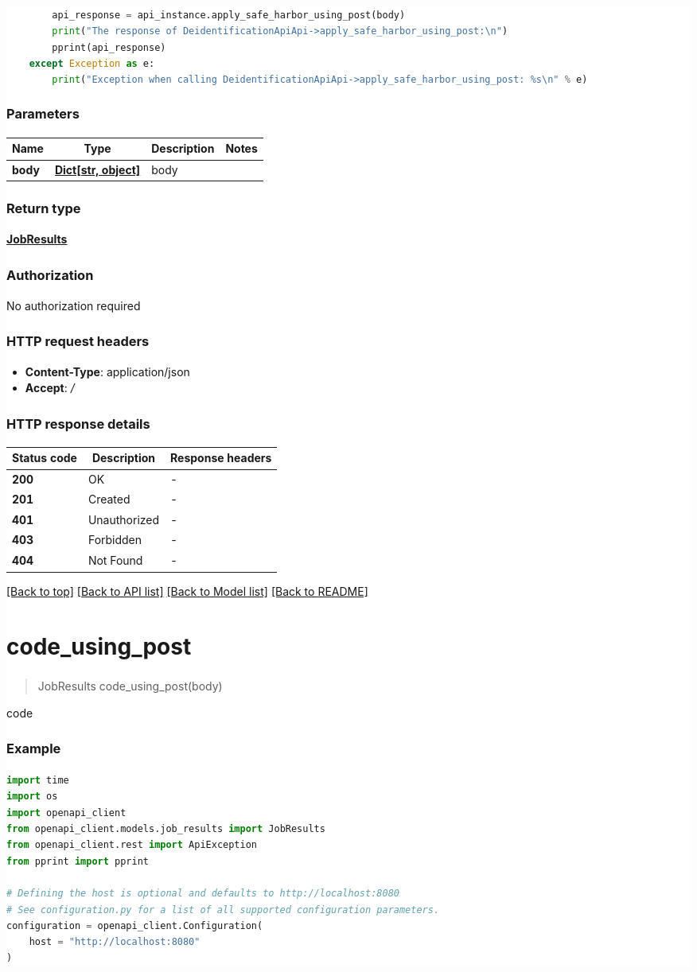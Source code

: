 ```python
        api_response = api_instance.apply_safe_harbor_using_post(body)
        print("The response of DeidentificationApiApi->apply_safe_harbor_using_post:\n")
        pprint(api_response)
    except Exception as e:
        print("Exception when calling DeidentificationApiApi->apply_safe_harbor_using_post: %s\n" % e)
```



### Parameters


Name | Type | Description  | Notes
------------- | ------------- | ------------- | -------------
 **body** | [**Dict[str, object]**](object.md)| body | 

### Return type

[**JobResults**](JobResults.md)

### Authorization

No authorization required

### HTTP request headers

 - **Content-Type**: application/json
 - **Accept**: */*

### HTTP response details

| Status code | Description | Response headers |
|-------------|-------------|------------------|
**200** | OK |  -  |
**201** | Created |  -  |
**401** | Unauthorized |  -  |
**403** | Forbidden |  -  |
**404** | Not Found |  -  |

[[Back to top]](#) [[Back to API list]](../README.md#documentation-for-api-endpoints) [[Back to Model list]](../README.md#documentation-for-models) [[Back to README]](../README.md)

# **code_using_post**
> JobResults code_using_post(body)

code

### Example


```python
import time
import os
import openapi_client
from openapi_client.models.job_results import JobResults
from openapi_client.rest import ApiException
from pprint import pprint

# Defining the host is optional and defaults to http://localhost:8080
# See configuration.py for a list of all supported configuration parameters.
configuration = openapi_client.Configuration(
    host = "http://localhost:8080"
)


```